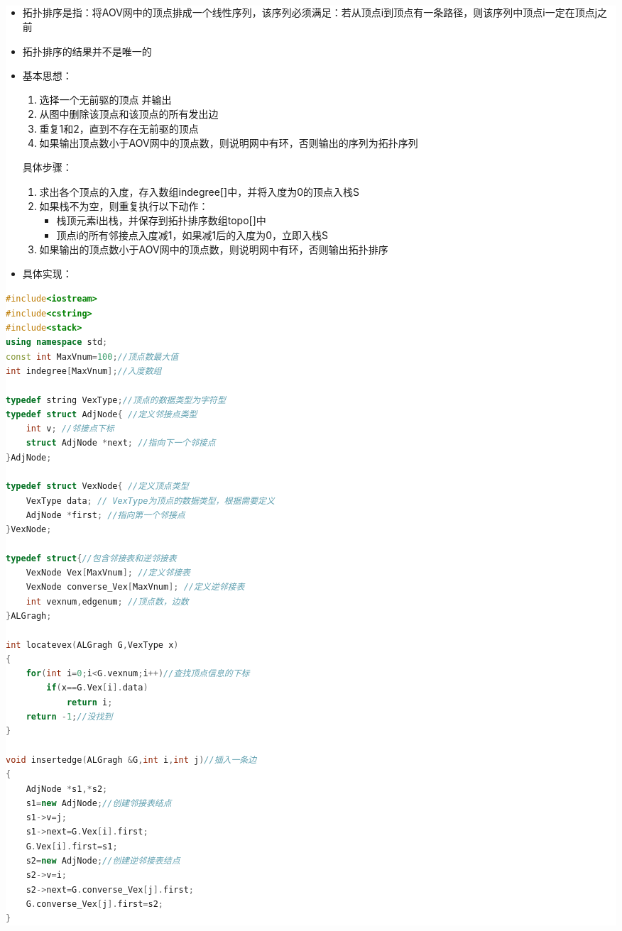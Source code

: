 - 拓扑排序是指：将AOV网中的顶点排成一个线性序列，该序列必须满足：若从顶点i到顶点有一条路径，则该序列中顶点i一定在顶点j之前

- 拓扑排序的结果并不是唯一的

- 基本思想：

  1. 选择一个无前驱的顶点 并输出
  2. 从图中删除该顶点和该顶点的所有发出边
  3. 重复1和2，直到不存在无前驱的顶点
  4. 如果输出顶点数小于AOV网中的顶点数，则说明网中有环，否则输出的序列为拓扑序列

  具体步骤：

  1. 求出各个顶点的入度，存入数组indegree[]中，并将入度为0的顶点入栈S
  2. 如果栈不为空，则重复执行以下动作：
     - 栈顶元素i出栈，并保存到拓扑排序数组topo[]中
     - 顶点i的所有邻接点入度减1，如果减1后的入度为0，立即入栈S
  3. 如果输出的顶点数小于AOV网中的顶点数，则说明网中有环，否则输出拓扑排序

- 具体实现：

```c++
#include<iostream>
#include<cstring>
#include<stack>
using namespace std;
const int MaxVnum=100;//顶点数最大值
int indegree[MaxVnum];//入度数组

typedef string VexType;//顶点的数据类型为字符型
typedef struct AdjNode{ //定义邻接点类型
	int v; //邻接点下标
	struct AdjNode *next; //指向下一个邻接点
}AdjNode;

typedef struct VexNode{ //定义顶点类型
	VexType data; // VexType为顶点的数据类型，根据需要定义
	AdjNode *first; //指向第一个邻接点
}VexNode;

typedef struct{//包含邻接表和逆邻接表
    VexNode Vex[MaxVnum]; //定义邻接表
    VexNode converse_Vex[MaxVnum]; //定义逆邻接表
    int vexnum,edgenum; //顶点数，边数
}ALGragh;

int locatevex(ALGragh G,VexType x)
{
    for(int i=0;i<G.vexnum;i++)//查找顶点信息的下标
		if(x==G.Vex[i].data)
			return i;
    return -1;//没找到
}

void insertedge(ALGragh &G,int i,int j)//插入一条边
{
    AdjNode *s1,*s2;
    s1=new AdjNode;//创建邻接表结点
    s1->v=j;
    s1->next=G.Vex[i].first;
    G.Vex[i].first=s1;
    s2=new AdjNode;//创建逆邻接表结点
    s2->v=i;
    s2->next=G.converse_Vex[j].first;
    G.converse_Vex[j].first=s2;
}

```